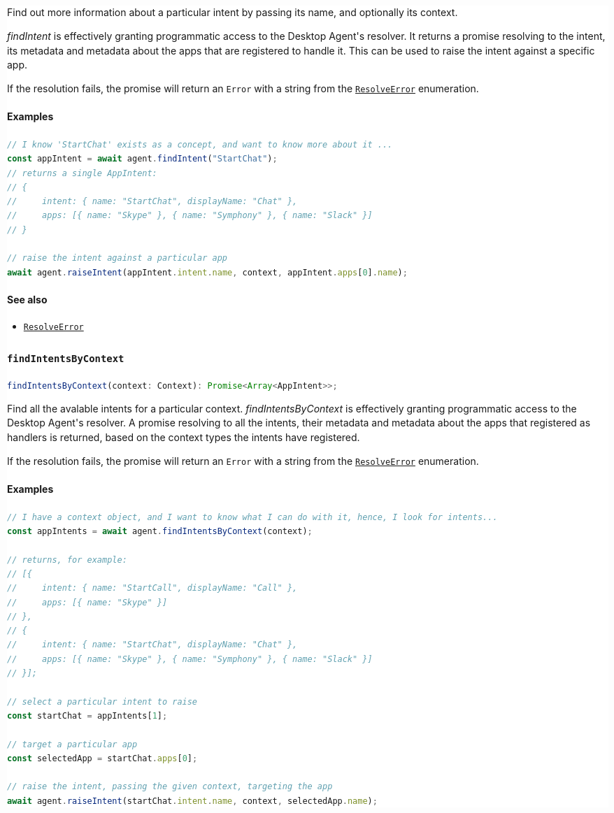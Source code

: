 Find out more information about a particular intent by passing its name, and optionally its context.

_findIntent_ is effectively granting programmatic access to the Desktop Agent's resolver. 
It returns a promise resolving to the intent, its metadata and metadata about the apps that are registered to handle it.
This can be used to raise the intent against a specific app.
 
 If the resolution fails, the promise will return an `Error` with a string from the [`ResolveError`](Errors#resolveerror) enumeration.

#### Examples
```javascript
// I know 'StartChat' exists as a concept, and want to know more about it ...
const appIntent = await agent.findIntent("StartChat");
// returns a single AppIntent:
// {
//     intent: { name: "StartChat", displayName: "Chat" },
//     apps: [{ name: "Skype" }, { name: "Symphony" }, { name: "Slack" }]
// }

// raise the intent against a particular app
await agent.raiseIntent(appIntent.intent.name, context, appIntent.apps[0].name);
```

#### See also
* [`ResolveError`](Errors#resolveerror)

### `findIntentsByContext`

```typescript
findIntentsByContext(context: Context): Promise<Array<AppIntent>>;
```

Find all the avalable intents for a particular context.
_findIntentsByContext_ is effectively granting programmatic access to the Desktop Agent's resolver. 
A promise resolving to all the intents, their metadata and metadata about the apps that registered as handlers is returned, based on the context types the intents have registered.
 
 If the resolution fails, the promise will return an `Error` with a string from the [`ResolveError`](Errors#resolveerror) enumeration.
 
 #### Examples
 ```javascript
 // I have a context object, and I want to know what I can do with it, hence, I look for intents...
 const appIntents = await agent.findIntentsByContext(context);
 
 // returns, for example:
 // [{
 //     intent: { name: "StartCall", displayName: "Call" },
 //     apps: [{ name: "Skype" }]
 // },
 // {
 //     intent: { name: "StartChat", displayName: "Chat" },
 //     apps: [{ name: "Skype" }, { name: "Symphony" }, { name: "Slack" }]
 // }];
 
 // select a particular intent to raise
 const startChat = appIntents[1];
 
 // target a particular app
 const selectedApp = startChat.apps[0];
 
 // raise the intent, passing the given context, targeting the app
 await agent.raiseIntent(startChat.intent.name, context, selectedApp.name);
 ```
